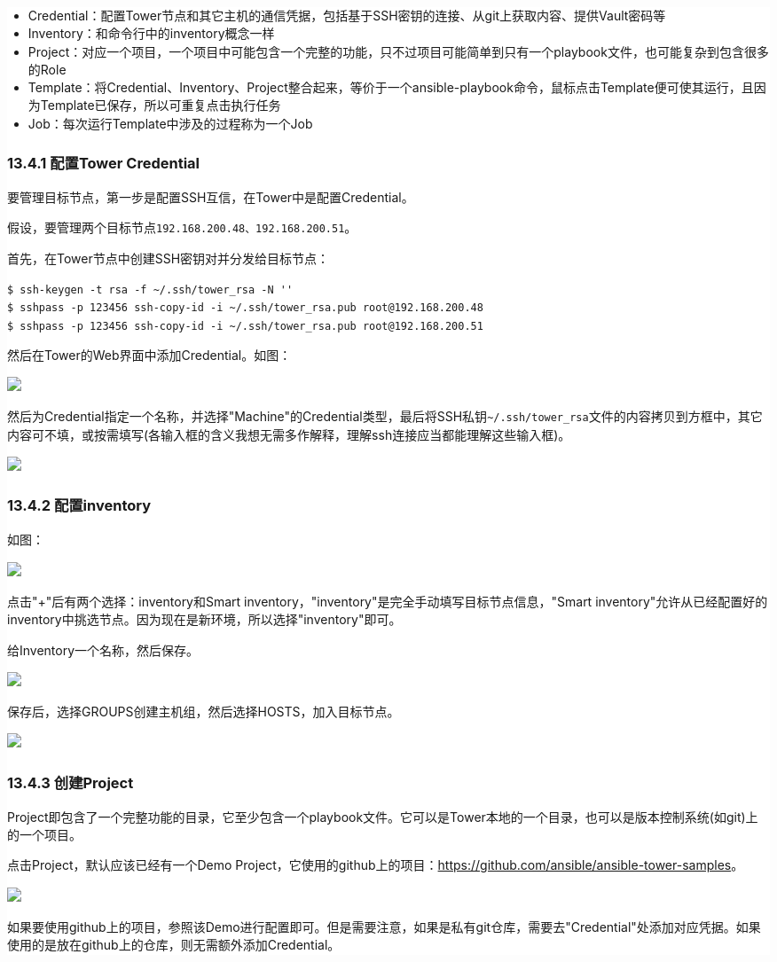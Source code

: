 - Credential：配置Tower节点和其它主机的通信凭据，包括基于SSH密钥的连接、从git上获取内容、提供Vault密码等  
- Inventory：和命令行中的inventory概念一样  
- Project：对应一个项目，一个项目中可能包含一个完整的功能，只不过项目可能简单到只有一个playbook文件，也可能复杂到包含很多的Role  
- Template：将Credential、Inventory、Project整合起来，等价于一个ansible-playbook命令，鼠标点击Template便可使其运行，且因为Template已保存，所以可重复点击执行任务  
- Job：每次运行Template中涉及的过程称为一个Job  

### 13.4.1 配置Tower Credential

要管理目标节点，第一步是配置SSH互信，在Tower中是配置Credential。

假设，要管理两个目标节点`192.168.200.48、192.168.200.51`。

首先，在Tower节点中创建SSH密钥对并分发给目标节点：

```shell
$ ssh-keygen -t rsa -f ~/.ssh/tower_rsa -N ''
$ sshpass -p 123456 ssh-copy-id -i ~/.ssh/tower_rsa.pub root@192.168.200.48
$ sshpass -p 123456 ssh-copy-id -i ~/.ssh/tower_rsa.pub root@192.168.200.51
```

然后在Tower的Web界面中添加Credential。如图：

![](/img/ansible/1586248325982.png)

然后为Credential指定一个名称，并选择"Machine"的Credential类型，最后将SSH私钥`~/.ssh/tower_rsa`文件的内容拷贝到方框中，其它内容可不填，或按需填写(各输入框的含义我想无需多作解释，理解ssh连接应当都能理解这些输入框)。

![](/img/ansible/1586248497379.png)

### 13.4.2 配置inventory

如图：

![](/img/ansible/1586249088400.png)

点击"+"后有两个选择：inventory和Smart inventory，"inventory"是完全手动填写目标节点信息，"Smart inventory"允许从已经配置好的inventory中挑选节点。因为现在是新环境，所以选择"inventory"即可。

给Inventory一个名称，然后保存。

![](/img/ansible/1586249339032.png)

保存后，选择GROUPS创建主机组，然后选择HOSTS，加入目标节点。

![](/img/ansible/1586249556766.png)

### 13.4.3 创建Project

Project即包含了一个完整功能的目录，它至少包含一个playbook文件。它可以是Tower本地的一个目录，也可以是版本控制系统(如git)上的一个项目。

点击Project，默认应该已经有一个Demo Project，它使用的github上的项目：<https://github.com/ansible/ansible-tower-samples>。

![](/img/ansible/1586249790093.png)

如果要使用github上的项目，参照该Demo进行配置即可。但是需要注意，如果是私有git仓库，需要去"Credential"处添加对应凭据。如果使用的是放在github上的仓库，则无需额外添加Credential。
